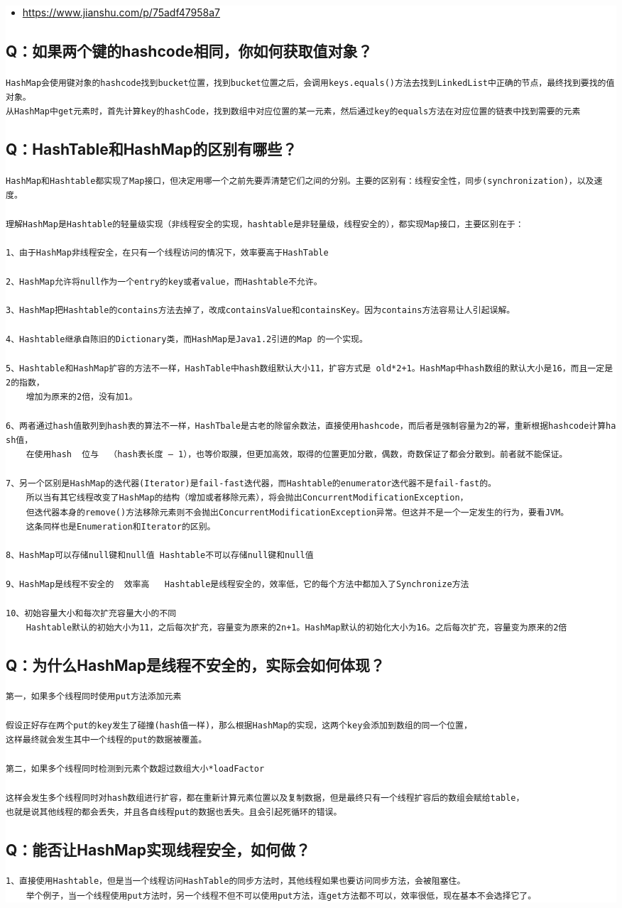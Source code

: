- <a href="https://www.jianshu.com/p/75adf47958a7#" target="_blank">https://www.jianshu.com/p/75adf47958a7 </a>

## Q：如果两个键的hashcode相同，你如何获取值对象？

    HashMap会使用键对象的hashcode找到bucket位置，找到bucket位置之后，会调用keys.equals()方法去找到LinkedList中正确的节点，最终找到要找的值对象。
    从HashMap中get元素时，首先计算key的hashCode，找到数组中对应位置的某一元素，然后通过key的equals方法在对应位置的链表中找到需要的元素

## Q：HashTable和HashMap的区别有哪些？

    HashMap和Hashtable都实现了Map接口，但决定用哪一个之前先要弄清楚它们之间的分别。主要的区别有：线程安全性，同步(synchronization)，以及速度。

    理解HashMap是Hashtable的轻量级实现（非线程安全的实现，hashtable是非轻量级，线程安全的），都实现Map接口，主要区别在于：

    1、由于HashMap非线程安全，在只有一个线程访问的情况下，效率要高于HashTable

    2、HashMap允许将null作为一个entry的key或者value，而Hashtable不允许。

    3、HashMap把Hashtable的contains方法去掉了，改成containsValue和containsKey。因为contains方法容易让人引起误解。

    4、Hashtable继承自陈旧的Dictionary类，而HashMap是Java1.2引进的Map 的一个实现。

    5、Hashtable和HashMap扩容的方法不一样，HashTable中hash数组默认大小11，扩容方式是 old*2+1。HashMap中hash数组的默认大小是16，而且一定是2的指数，
        增加为原来的2倍，没有加1。

    6、两者通过hash值散列到hash表的算法不一样，HashTbale是古老的除留余数法，直接使用hashcode，而后者是强制容量为2的幂，重新根据hashcode计算hash值，
        在使用hash  位与  （hash表长度 – 1），也等价取膜，但更加高效，取得的位置更加分散，偶数，奇数保证了都会分散到。前者就不能保证。

    7、另一个区别是HashMap的迭代器(Iterator)是fail-fast迭代器，而Hashtable的enumerator迭代器不是fail-fast的。
        所以当有其它线程改变了HashMap的结构（增加或者移除元素），将会抛出ConcurrentModificationException，
        但迭代器本身的remove()方法移除元素则不会抛出ConcurrentModificationException异常。但这并不是一个一定发生的行为，要看JVM。
        这条同样也是Enumeration和Iterator的区别。    
    
    8、HashMap可以存储null键和null值 Hashtable不可以存储null键和null值
    
    9、HashMap是线程不安全的  效率高   Hashtable是线程安全的，效率低，它的每个方法中都加入了Synchronize方法
    
    10、初始容量大小和每次扩充容量大小的不同 
        Hashtable默认的初始大小为11，之后每次扩充，容量变为原来的2n+1。HashMap默认的初始化大小为16。之后每次扩充，容量变为原来的2倍

## Q：为什么HashMap是线程不安全的，实际会如何体现？

    第一，如果多个线程同时使用put方法添加元素

    假设正好存在两个put的key发生了碰撞(hash值一样)，那么根据HashMap的实现，这两个key会添加到数组的同一个位置，
    这样最终就会发生其中一个线程的put的数据被覆盖。

    第二，如果多个线程同时检测到元素个数超过数组大小*loadFactor

    这样会发生多个线程同时对hash数组进行扩容，都在重新计算元素位置以及复制数据，但是最终只有一个线程扩容后的数组会赋给table，
    也就是说其他线程的都会丢失，并且各自线程put的数据也丢失。且会引起死循环的错误。        

## Q：能否让HashMap实现线程安全，如何做？

    1、直接使用Hashtable，但是当一个线程访问HashTable的同步方法时，其他线程如果也要访问同步方法，会被阻塞住。
        举个例子，当一个线程使用put方法时，另一个线程不但不可以使用put方法，连get方法都不可以，效率很低，现在基本不会选择它了。
